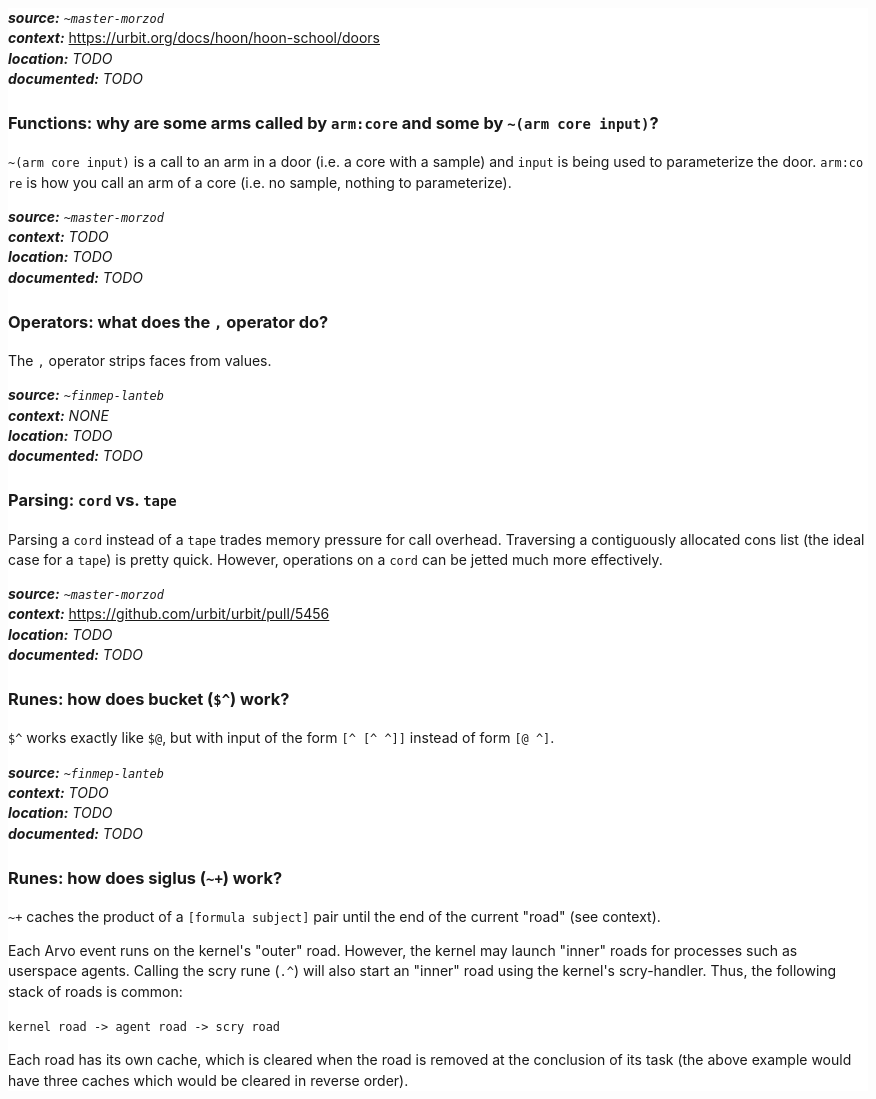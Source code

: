***source:*** *`~master-morzod`*\
***context:*** https://urbit.org/docs/hoon/hoon-school/doors \
***location:*** *TODO*\
***documented:*** *TODO*

### Functions: why are some arms called by `arm:core` and some by `~(arm core input)`?

`~(arm core input)` is a call to an arm in a door (i.e. a core with a sample) and `input` is being used to parameterize
the door. `arm:core` is how you call an arm of a core (i.e. no sample, nothing to parameterize). 

***source:*** *`~master-morzod`*\
***context:*** *TODO* \
***location:*** *TODO*\
***documented:*** *TODO*

### Operators: what does the `,` operator do?

The `,` operator strips faces from values.

***source:*** *`~finmep-lanteb`*\
***context:*** *NONE* \
***location:*** *TODO*\
***documented:*** *TODO*

### Parsing: `cord` vs. `tape`

Parsing a `cord` instead of a `tape` trades memory pressure for call overhead. Traversing a contiguously allocated cons
list (the ideal case for a `tape`) is pretty quick. However, operations on a `cord` can be jetted much more effectively.

***source:*** *`~master-morzod`*\
***context:*** https://github.com/urbit/urbit/pull/5456 \
***location:*** *TODO*\
***documented:*** *TODO*

### Runes: how does bucket (`$^`) work?

`$^` works exactly like `$@`, but with input of the form `[^ [^ ^]]` instead of form `[@ ^]`.

***source:*** *`~finmep-lanteb`*\
***context:*** *TODO* \
***location:*** *TODO*\
***documented:*** *TODO*

### Runes: how does siglus (`~+`) work?

`~+` caches the product of a `[formula subject]` pair until the end of the current "road" (see context).

Each Arvo event runs on the kernel's "outer" road. However, the kernel may launch "inner" roads for processes such as
userspace agents. Calling the scry rune (`.^`) will also start an "inner" road using the kernel's scry-handler. Thus,
the following stack of roads is common:
```
kernel road -> agent road -> scry road
```
Each road has its own cache, which is cleared when the road is removed at the conclusion of its task (the above example
would have three caches which would be cleared in reverse order).

